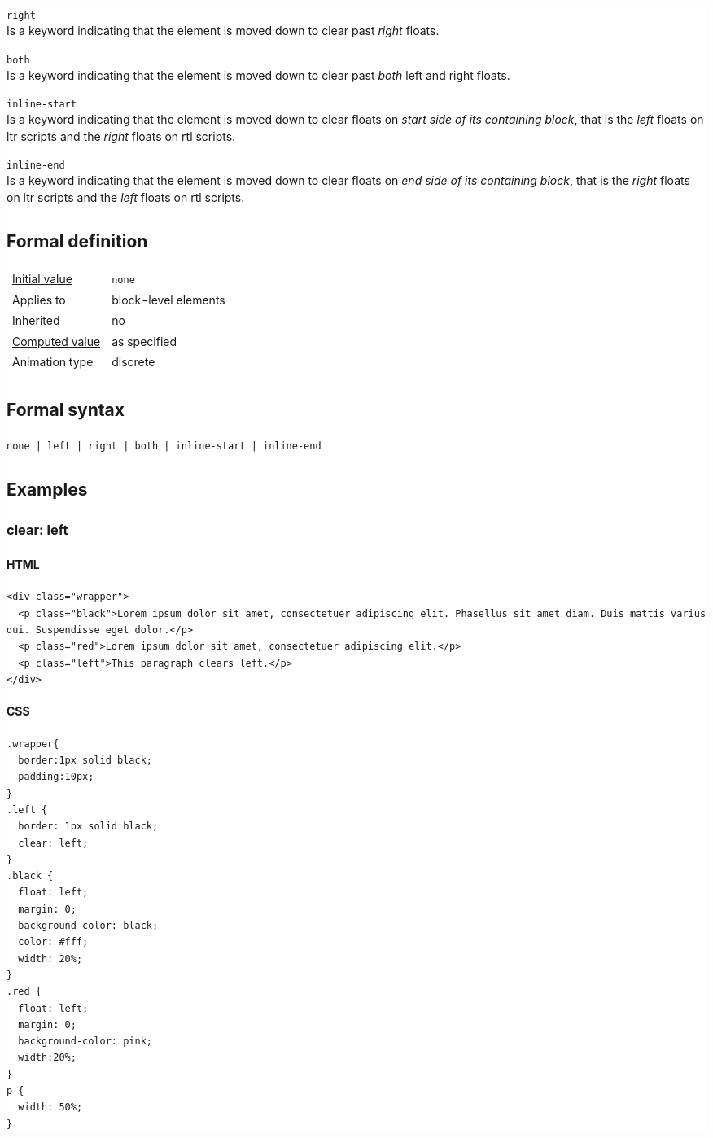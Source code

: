 `right`  
Is a keyword indicating that the element is moved down to clear past _right_ floats.

`both`  
Is a keyword indicating that the element is moved down to clear past _both_ left and right floats.

`inline-start`  
Is a keyword indicating that the element is moved down to clear floats on _start side of its containing block_, that is the _left_ floats on ltr scripts and the _right_ floats on rtl scripts.

`inline-end`  
Is a keyword indicating that the element is moved down to clear floats on _end side of its containing block_, that is the _right_ floats on ltr scripts and the _left_ floats on rtl scripts.

## Formal definition

<table><tbody><tr class="odd"><td><a href="initial_value">Initial value</a></td><td><code>none</code></td></tr><tr class="even"><td>Applies to</td><td>block-level elements</td></tr><tr class="odd"><td><a href="inheritance">Inherited</a></td><td>no</td></tr><tr class="even"><td><a href="computed_value">Computed value</a></td><td>as specified</td></tr><tr class="odd"><td>Animation type</td><td>discrete</td></tr></tbody></table>

## Formal syntax

    none | left | right | both | inline-start | inline-end

## Examples

### clear: left

#### HTML

    <div class="wrapper">
      <p class="black">Lorem ipsum dolor sit amet, consectetuer adipiscing elit. Phasellus sit amet diam. Duis mattis varius dui. Suspendisse eget dolor.</p>
      <p class="red">Lorem ipsum dolor sit amet, consectetuer adipiscing elit.</p>
      <p class="left">This paragraph clears left.</p>
    </div>

#### CSS

    .wrapper{
      border:1px solid black;
      padding:10px;
    }
    .left {
      border: 1px solid black;
      clear: left;
    }
    .black {
      float: left;
      margin: 0;
      background-color: black;
      color: #fff;
      width: 20%;
    }
    .red {
      float: left;
      margin: 0;
      background-color: pink;
      width:20%;
    }
    p {
      width: 50%;
    }